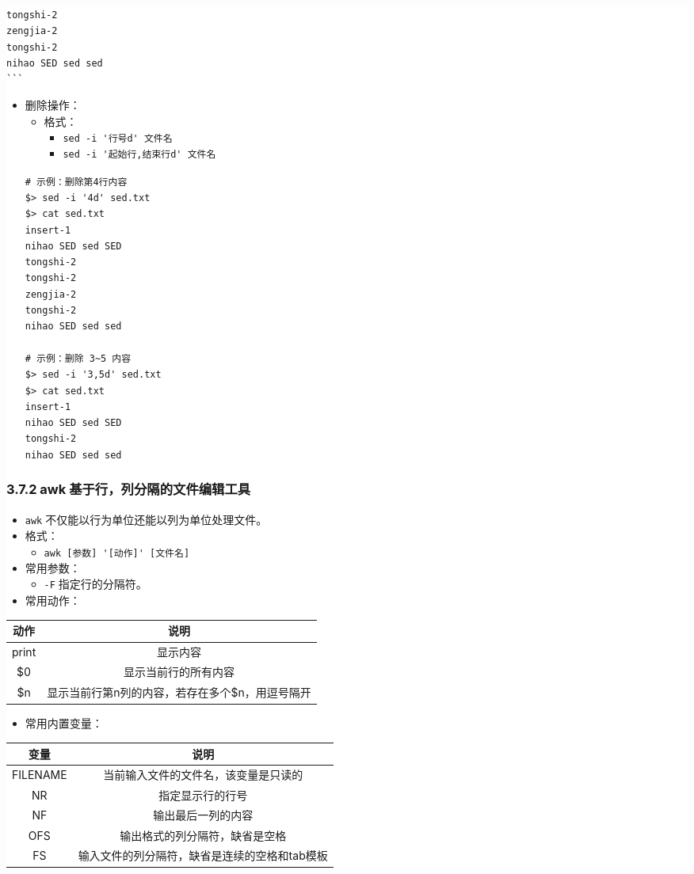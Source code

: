     tongshi-2
    zengjia-2
    tongshi-2
    nihao SED sed sed
    ```

* 删除操作：
    * 格式：
        * `sed -i '行号d' 文件名`
        * `sed -i '起始行,结束行d' 文件名`
    ```shell
    # 示例：删除第4行内容
    $> sed -i '4d' sed.txt
    $> cat sed.txt
    insert-1
    nihao SED sed SED
    tongshi-2
    tongshi-2
    zengjia-2
    tongshi-2
    nihao SED sed sed
    
    # 示例：删除 3~5 内容
    $> sed -i '3,5d' sed.txt
    $> cat sed.txt
    insert-1
    nihao SED sed SED
    tongshi-2
    nihao SED sed sed
    ```

### 3.7.2 awk 基于行，列分隔的文件编辑工具
* `awk` 不仅能以行为单位还能以列为单位处理文件。
* 格式：
    * `awk [参数] '[动作]' [文件名]`
* 常用参数：
    * `-F` 指定行的分隔符。
* 常用动作：

| 动作 | 说明 |
| :---: | :---: |
| print | 显示内容 |
| $0 | 显示当前行的所有内容 |
| $n | 显示当前行第n列的内容，若存在多个$n，用逗号隔开 |

* 常用内置变量：

| 变量 | 说明 |
| :---: | :---: |
| FILENAME | 当前输入文件的文件名，该变量是只读的 |
| NR | 指定显示行的行号 |
| NF | 输出最后一列的内容 |
| OFS | 输出格式的列分隔符，缺省是空格 |
| FS | 输入文件的列分隔符，缺省是连续的空格和tab模板 |
